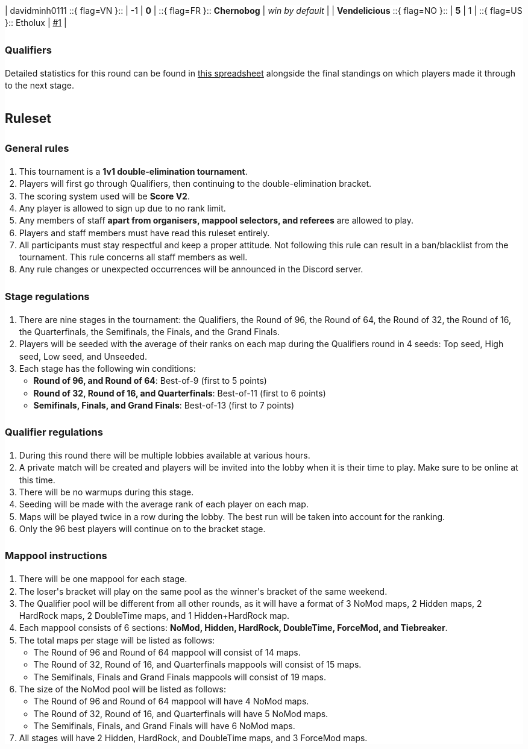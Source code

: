 | davidminh0111 ::{ flag=VN }:: | -1 | **0** | ::{ flag=FR }:: **Chernobog** | *win by default* |
| **Vendelicious** ::{ flag=NO }:: | **5** | 1 | ::{ flag=US }:: Etholux | [#1](https://osu.ppy.sh/community/matches/103235450) |

### Qualifiers

Detailed statistics for this round can be found in [this spreadsheet](https://gtsosu.com/egts/stats#0) alongside the final standings on which players made it through to the next stage.

## Ruleset

### General rules

1. This tournament is a **1v1 double-elimination tournament**.
2. Players will first go through Qualifiers, then continuing to the double-elimination bracket.
3. The scoring system used will be **Score V2**.
4. Any player is allowed to sign up due to no rank limit.
5. Any members of staff **apart from organisers, mappool selectors, and referees** are allowed to play.
6. Players and staff members must have read this ruleset entirely.
7. All participants must stay respectful and keep a proper attitude. Not following this rule can result in a ban/blacklist from the tournament. This rule concerns all staff members as well.
8. Any rule changes or unexpected occurrences will be announced in the Discord server.

### Stage regulations

1. There are nine stages in the tournament: the Qualifiers, the Round of 96, the Round of 64, the Round of 32, the Round of 16, the Quarterfinals, the Semifinals, the Finals, and the Grand Finals.
2. Players will be seeded with the average of their ranks on each map during the Qualifiers round in 4 seeds: Top seed, High seed, Low seed, and Unseeded.
3. Each stage has the following win conditions:
   - **Round of 96, and Round of 64**: Best-of-9 (first to 5 points)
   - **Round of 32, Round of 16, and Quarterfinals**: Best-of-11 (first to 6 points)
   - **Semifinals, Finals, and Grand Finals**: Best-of-13 (first to 7 points)

### Qualifier regulations

1. During this round there will be multiple lobbies available at various hours.
2. A private match will be created and players will be invited into the lobby when it is their time to play. Make sure to be online at this time.
3. There will be no warmups during this stage.
4. Seeding will be made with the average rank of each player on each map.
5. Maps will be played twice in a row during the lobby. The best run will be taken into account for the ranking.
6. Only the 96 best players will continue on to the bracket stage.

### Mappool instructions

1. There will be one mappool for each stage.
2. The loser's bracket will play on the same pool as the winner's bracket of the same weekend.
3. The Qualifier pool will be different from all other rounds, as it will have a format of 3 NoMod maps, 2 Hidden maps, 2 HardRock maps, 2 DoubleTime maps, and 1 Hidden+HardRock map.
4. Each mappool consists of 6 sections: **NoMod, Hidden, HardRock, DoubleTime, ForceMod, and Tiebreaker**.
5. The total maps per stage will be listed as follows:
   - The Round of 96 and Round of 64 mappool will consist of 14 maps.
   - The Round of 32, Round of 16, and Quarterfinals mappools will consist of 15 maps.
   - The Semifinals, Finals and Grand Finals mappools will consist of 19 maps.
6. The size of the NoMod pool will be listed as follows:
   - The Round of 96 and Round of 64 mappool will have 4 NoMod maps.
   - The Round of 32, Round of 16, and Quarterfinals will have 5 NoMod maps.
   - The Semifinals, Finals, and Grand Finals will have 6 NoMod maps.
7. All stages will have 2 Hidden, HardRock, and DoubleTime maps, and 3 ForceMod maps.
